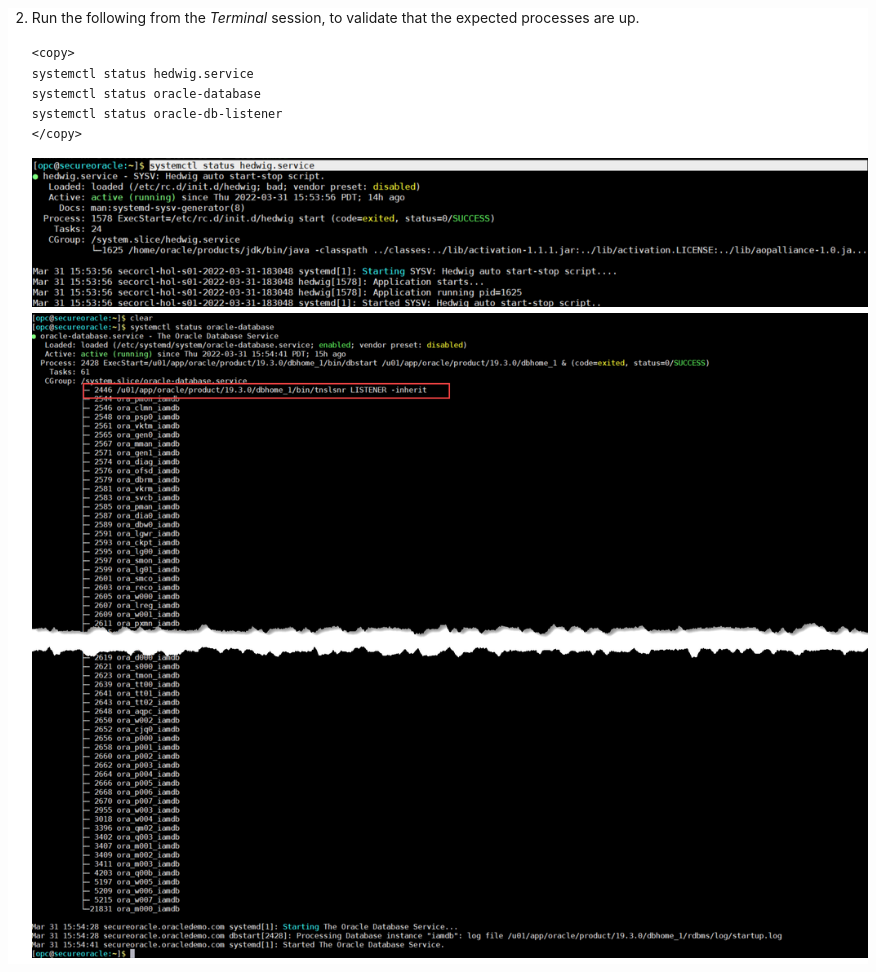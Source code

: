 2.  Run the following from the *Terminal* session, to validate that the expected processes are up.

    ```
    <copy>
    systemctl status hedwig.service
    systemctl status oracle-database
    systemctl status oracle-db-listener
    </copy>
    ```

    ![](./images/hedwig.png " ")
    ![](./images/sql.png " ")
